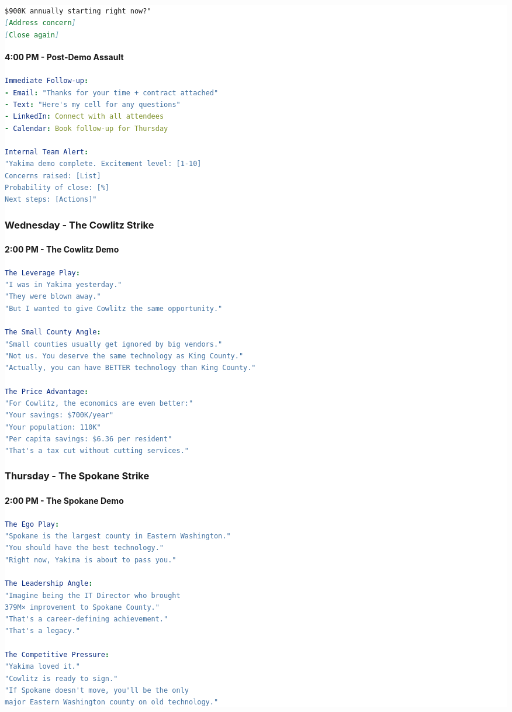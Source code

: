 ```markdown
$900K annually starting right now?"
[Address concern]
[Close again]
```

#### 4:00 PM - Post-Demo Assault
```yaml
Immediate Follow-up:
- Email: "Thanks for your time + contract attached"
- Text: "Here's my cell for any questions"
- LinkedIn: Connect with all attendees
- Calendar: Book follow-up for Thursday

Internal Team Alert:
"Yakima demo complete. Excitement level: [1-10]
Concerns raised: [List]
Probability of close: [%]
Next steps: [Actions]"
```

### Wednesday - The Cowlitz Strike

#### 2:00 PM - The Cowlitz Demo
```yaml
The Leverage Play:
"I was in Yakima yesterday."
"They were blown away."
"But I wanted to give Cowlitz the same opportunity."

The Small County Angle:
"Small counties usually get ignored by big vendors."
"Not us. You deserve the same technology as King County."
"Actually, you can have BETTER technology than King County."

The Price Advantage:
"For Cowlitz, the economics are even better:"
"Your savings: $700K/year"
"Your population: 110K"
"Per capita savings: $6.36 per resident"
"That's a tax cut without cutting services."
```

### Thursday - The Spokane Strike

#### 2:00 PM - The Spokane Demo
```yaml
The Ego Play:
"Spokane is the largest county in Eastern Washington."
"You should have the best technology."
"Right now, Yakima is about to pass you."

The Leadership Angle:
"Imagine being the IT Director who brought 
379M× improvement to Spokane County."
"That's a career-defining achievement."
"That's a legacy."

The Competitive Pressure:
"Yakima loved it."
"Cowlitz is ready to sign."
"If Spokane doesn't move, you'll be the only 
major Eastern Washington county on old technology."
```
